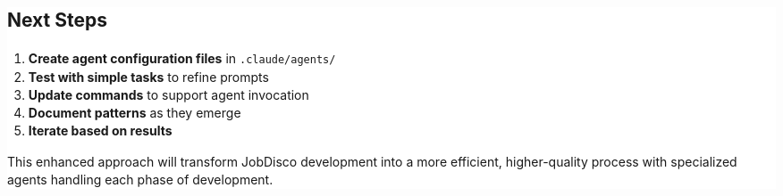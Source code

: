 
## Next Steps

1. **Create agent configuration files** in `.claude/agents/`
2. **Test with simple tasks** to refine prompts
3. **Update commands** to support agent invocation
4. **Document patterns** as they emerge
5. **Iterate based on results**

This enhanced approach will transform JobDisco development into a more efficient, higher-quality process with specialized agents handling each phase of development.